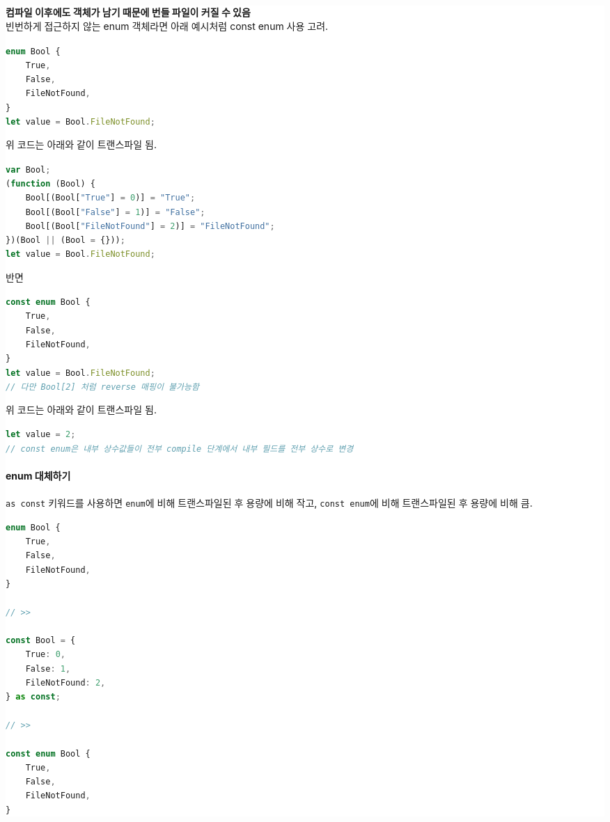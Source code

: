 **컴파일 이후에도 객체가 남기 때문에 번들 파일이 커질 수 있음**  
빈번하게 접근하지 않는 enum 객체라면 아래 예시처럼 const enum 사용 고려.

```ts
enum Bool {
    True,
    False,
    FileNotFound,
}
let value = Bool.FileNotFound;
```

위 코드는 아래와 같이 트랜스파일 됨.

```js
var Bool;
(function (Bool) {
    Bool[(Bool["True"] = 0)] = "True";
    Bool[(Bool["False"] = 1)] = "False";
    Bool[(Bool["FileNotFound"] = 2)] = "FileNotFound";
})(Bool || (Bool = {}));
let value = Bool.FileNotFound;
```

반면

```ts
const enum Bool {
    True,
    False,
    FileNotFound,
}
let value = Bool.FileNotFound;
// 다만 Bool[2] 처럼 reverse 매핑이 불가능함
```

위 코드는 아래와 같이 트랜스파일 됨.

```js
let value = 2;
// const enum은 내부 상수값들이 전부 compile 단계에서 내부 필드를 전부 상수로 변경
```

#### enum 대체하기

`as const` 키워드를 사용하면 `enum`에 비해 트랜스파일된 후 용량에 비해 작고, `const enum`에 비해 트랜스파일된 후 용량에 비해 큼.

```ts
enum Bool {
    True,
    False,
    FileNotFound,
}

// >>

const Bool = {
    True: 0,
    False: 1,
    FileNotFound: 2,
} as const;

// >>

const enum Bool {
    True,
    False,
    FileNotFound,
}
```